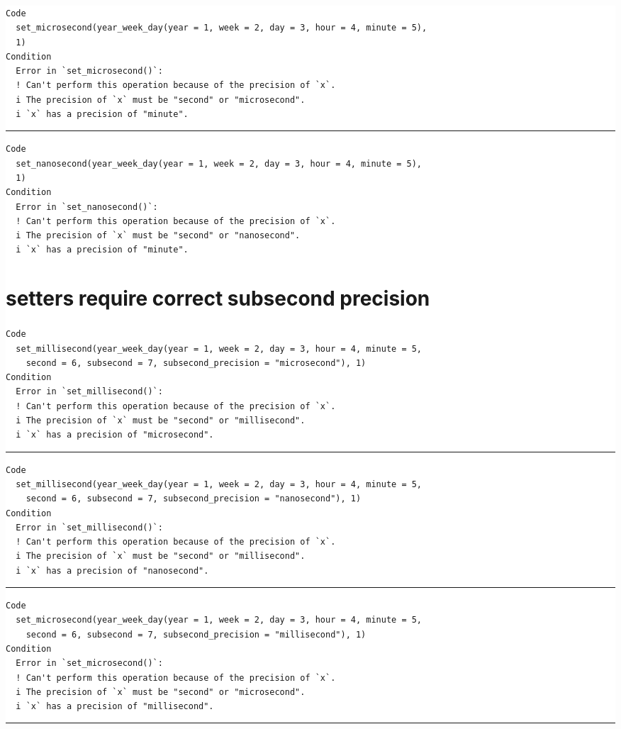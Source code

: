 
    Code
      set_microsecond(year_week_day(year = 1, week = 2, day = 3, hour = 4, minute = 5),
      1)
    Condition
      Error in `set_microsecond()`:
      ! Can't perform this operation because of the precision of `x`.
      i The precision of `x` must be "second" or "microsecond".
      i `x` has a precision of "minute".

---

    Code
      set_nanosecond(year_week_day(year = 1, week = 2, day = 3, hour = 4, minute = 5),
      1)
    Condition
      Error in `set_nanosecond()`:
      ! Can't perform this operation because of the precision of `x`.
      i The precision of `x` must be "second" or "nanosecond".
      i `x` has a precision of "minute".

# setters require correct subsecond precision

    Code
      set_millisecond(year_week_day(year = 1, week = 2, day = 3, hour = 4, minute = 5,
        second = 6, subsecond = 7, subsecond_precision = "microsecond"), 1)
    Condition
      Error in `set_millisecond()`:
      ! Can't perform this operation because of the precision of `x`.
      i The precision of `x` must be "second" or "millisecond".
      i `x` has a precision of "microsecond".

---

    Code
      set_millisecond(year_week_day(year = 1, week = 2, day = 3, hour = 4, minute = 5,
        second = 6, subsecond = 7, subsecond_precision = "nanosecond"), 1)
    Condition
      Error in `set_millisecond()`:
      ! Can't perform this operation because of the precision of `x`.
      i The precision of `x` must be "second" or "millisecond".
      i `x` has a precision of "nanosecond".

---

    Code
      set_microsecond(year_week_day(year = 1, week = 2, day = 3, hour = 4, minute = 5,
        second = 6, subsecond = 7, subsecond_precision = "millisecond"), 1)
    Condition
      Error in `set_microsecond()`:
      ! Can't perform this operation because of the precision of `x`.
      i The precision of `x` must be "second" or "microsecond".
      i `x` has a precision of "millisecond".

---